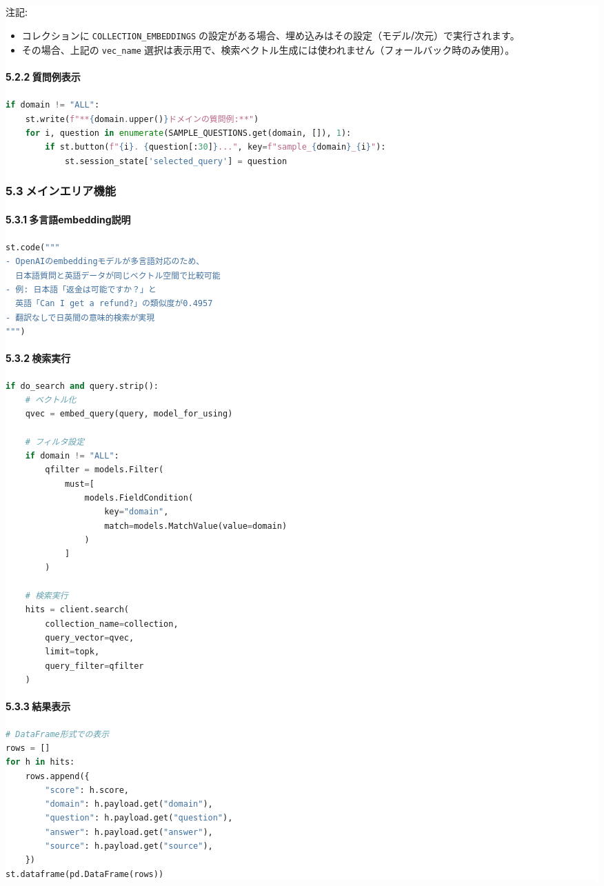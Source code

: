 注記:
- コレクションに `COLLECTION_EMBEDDINGS` の設定がある場合、埋め込みはその設定（モデル/次元）で実行されます。
- その場合、上記の `vec_name` 選択は表示用で、検索ベクトル生成には使われません（フォールバック時のみ使用）。

#### 5.2.2 質問例表示
```python
if domain != "ALL":
    st.write(f"**{domain.upper()}ドメインの質問例:**")
    for i, question in enumerate(SAMPLE_QUESTIONS.get(domain, []), 1):
        if st.button(f"{i}. {question[:30]}...", key=f"sample_{domain}_{i}"):
            st.session_state['selected_query'] = question
```

### 5.3 メインエリア機能

#### 5.3.1 多言語embedding説明
```python
st.code("""
- OpenAIのembeddingモデルが多言語対応のため、
  日本語質問と英語データが同じベクトル空間で比較可能
- 例: 日本語「返金は可能ですか？」と
  英語「Can I get a refund?」の類似度が0.4957
- 翻訳なしで日英間の意味的検索が実現
""")
```

#### 5.3.2 検索実行
```python
if do_search and query.strip():
    # ベクトル化
    qvec = embed_query(query, model_for_using)
    
    # フィルタ設定
    if domain != "ALL":
        qfilter = models.Filter(
            must=[
                models.FieldCondition(
                    key="domain", 
                    match=models.MatchValue(value=domain)
                )
            ]
        )
    
    # 検索実行
    hits = client.search(
        collection_name=collection,
        query_vector=qvec,
        limit=topk,
        query_filter=qfilter
    )
```

#### 5.3.3 結果表示
```python
# DataFrame形式での表示
rows = []
for h in hits:
    rows.append({
        "score": h.score,
        "domain": h.payload.get("domain"),
        "question": h.payload.get("question"),
        "answer": h.payload.get("answer"),
        "source": h.payload.get("source"),
    })
st.dataframe(pd.DataFrame(rows))
```